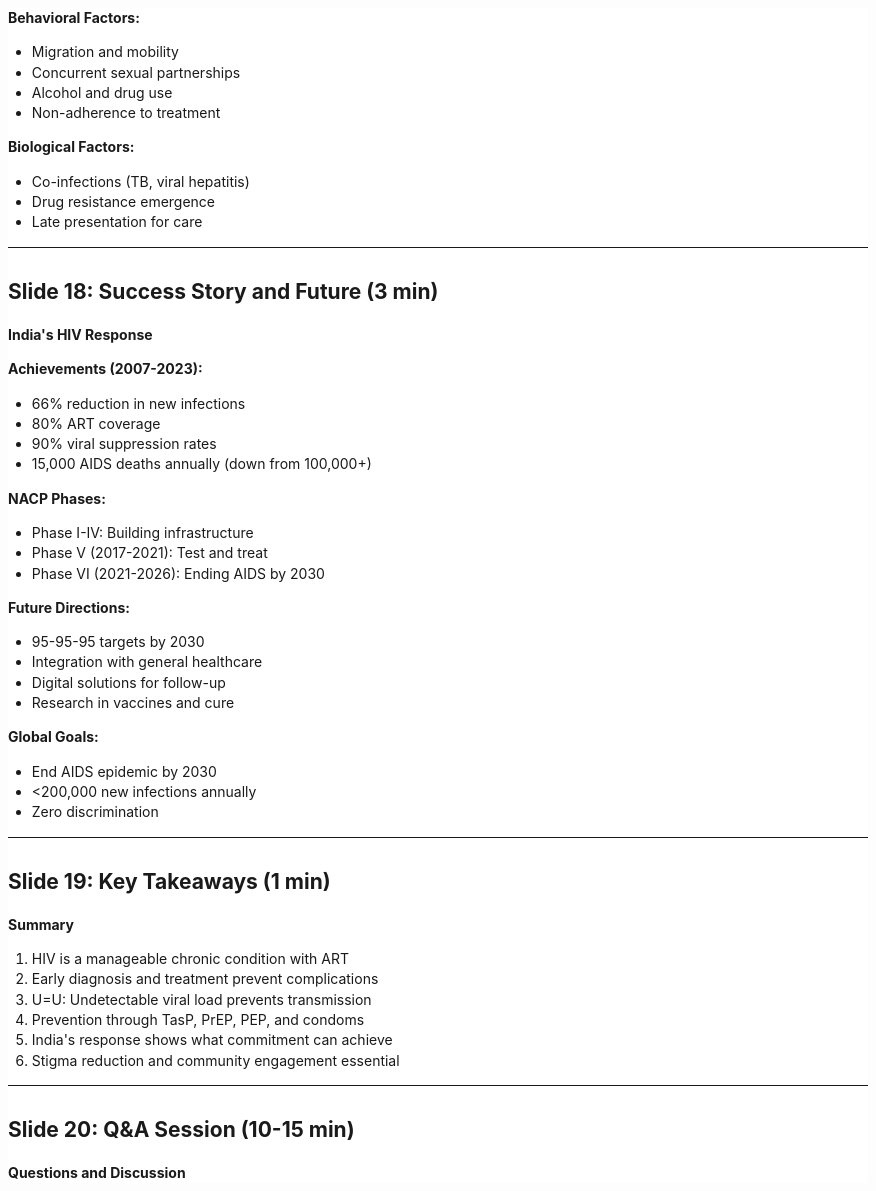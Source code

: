 **Behavioral Factors:**
- Migration and mobility
- Concurrent sexual partnerships
- Alcohol and drug use
- Non-adherence to treatment

**Biological Factors:**
- Co-infections (TB, viral hepatitis)
- Drug resistance emergence
- Late presentation for care

---

## Slide 18: Success Story and Future (3 min)
**India's HIV Response**

**Achievements (2007-2023):**
- 66% reduction in new infections
- 80% ART coverage
- 90% viral suppression rates
- 15,000 AIDS deaths annually (down from 100,000+)

**NACP Phases:**
- Phase I-IV: Building infrastructure
- Phase V (2017-2021): Test and treat
- Phase VI (2021-2026): Ending AIDS by 2030

**Future Directions:**
- 95-95-95 targets by 2030
- Integration with general healthcare
- Digital solutions for follow-up
- Research in vaccines and cure

**Global Goals:**
- End AIDS epidemic by 2030
- <200,000 new infections annually
- Zero discrimination

---

## Slide 19: Key Takeaways (1 min)
**Summary**

1. HIV is a manageable chronic condition with ART
2. Early diagnosis and treatment prevent complications
3. U=U: Undetectable viral load prevents transmission
4. Prevention through TasP, PrEP, PEP, and condoms
5. India's response shows what commitment can achieve
6. Stigma reduction and community engagement essential

---

## Slide 20: Q&A Session (10-15 min)
**Questions and Discussion**
